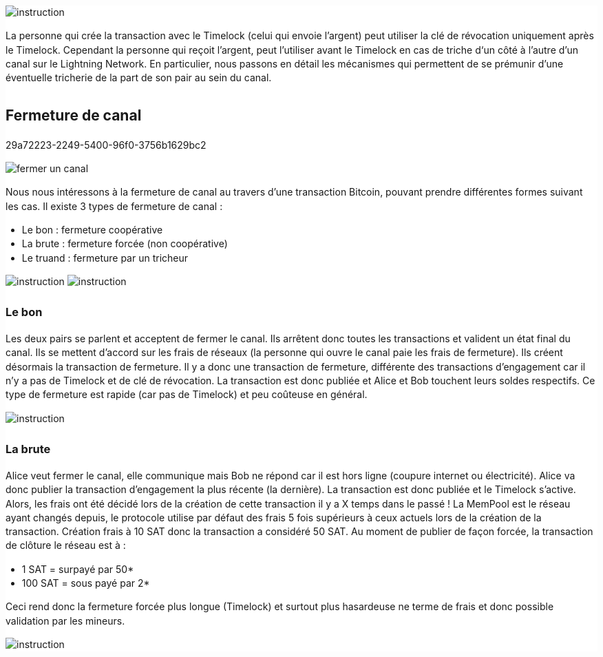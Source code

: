 ![instruction](assets/fr/18.webp)

La personne qui crée la transaction avec le Timelock (celui qui envoie l’argent) peut utiliser la clé de révocation uniquement après le Timelock. Cependant la personne qui reçoit l’argent, peut l’utiliser avant le Timelock en cas de triche d‘un côté à l’autre d’un canal sur le Lightning Network. En particulier, nous passons en détail les mécanismes qui permettent de se prémunir d’une éventuelle tricherie de la part de son pair au sein du canal.

## Fermeture de canal
<chapterId>29a72223-2249-5400-96f0-3756b1629bc2</chapterId>

![fermer un canal](https://youtu.be/FVmQvNpVW8Y)

Nous nous intéressons à la fermeture de canal au travers d’une transaction Bitcoin, pouvant prendre différentes formes suivant les cas. Il existe 3 types de fermeture de canal :

- Le bon : fermeture coopérative
- La brute : fermeture forcée (non coopérative)
- Le truand : fermeture par un tricheur

![instruction](assets/fr/19.webp)
![instruction](assets/fr/20.webp)

### Le bon

Les deux pairs se parlent et acceptent de fermer le canal. Ils arrêtent donc toutes les transactions et valident un état final du canal. Ils se mettent d’accord sur les frais de réseaux (la personne qui ouvre le canal paie les frais de fermeture). Ils créent désormais la transaction de fermeture. Il y a donc une transaction de fermeture, différente des transactions d’engagement car il n’y a pas de Timelock et de clé de révocation. La transaction est donc publiée et Alice et Bob touchent leurs soldes respectifs. Ce type de fermeture est rapide (car pas de Timelock) et peu coûteuse en général.

![instruction](assets/fr/21.webp)

### La brute

Alice veut fermer le canal, elle communique mais Bob ne répond car il est hors ligne (coupure internet ou électricité). Alice va donc publier la transaction d’engagement la plus récente (la dernière). La transaction est donc publiée et le Timelock s’active. Alors, les frais ont été décidé lors de la création de cette transaction il y a X temps dans le passé ! La MemPool est le réseau ayant changés depuis, le protocole utilise par défaut des frais 5 fois supérieurs à ceux actuels lors de la création de la transaction. Création frais à 10 SAT donc la transaction a considéré 50 SAT. Au moment de publier de façon forcée, la transaction de clôture le réseau est à :

- 1 SAT = surpayé par 50\*
- 100 SAT = sous payé par 2\*

Ceci rend donc la fermeture forcée plus longue (Timelock) et surtout plus hasardeuse ne terme de frais et donc possible validation par les mineurs.

![instruction](assets/fr/22.webp)
